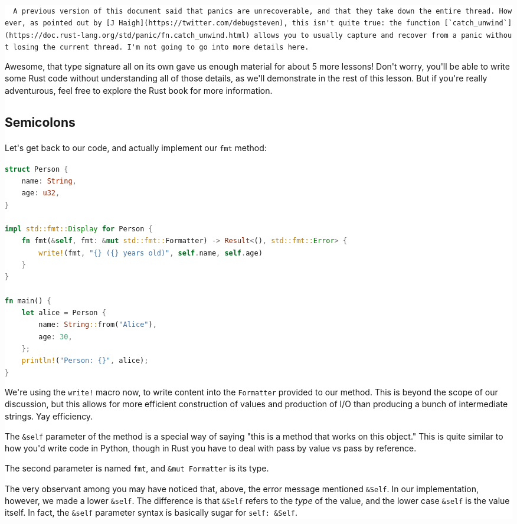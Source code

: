       A previous version of this document said that panics are unrecoverable, and that they take down the entire thread. However, as pointed out by [J Haigh](https://twitter.com/debugsteven), this isn't quite true: the function [`catch_unwind`](https://doc.rust-lang.org/std/panic/fn.catch_unwind.html) allows you to usually capture and recover from a panic without losing the current thread. I'm not going to go into more details here.

Awesome, that type signature all on its own gave us enough material
for about 5 more lessons! Don't worry, you'll be able to write some
Rust code without understanding all of those details, as we'll
demonstrate in the rest of this lesson. But if you're really
adventurous, feel free to explore the Rust book for more information.

## Semicolons

Let's get back to our code, and actually implement our `fmt` method:

```rust
struct Person {
    name: String,
    age: u32,
}

impl std::fmt::Display for Person {
    fn fmt(&self, fmt: &mut std::fmt::Formatter) -> Result<(), std::fmt::Error> {
        write!(fmt, "{} ({} years old)", self.name, self.age)
    }
}

fn main() {
    let alice = Person {
        name: String::from("Alice"),
        age: 30,
    };
    println!("Person: {}", alice);
}
```

We're using the `write!` macro now, to write content into the
`Formatter` provided to our method. This is beyond the scope of our
discussion, but this allows for more efficient construction of values
and production of I/O than producing a bunch of intermediate
strings. Yay efficiency.

The `&self` parameter of the method is a special way of saying "this
is a method that works on this object." This is quite similar to how
you'd write code in Python, though in Rust you have to deal with pass
by value vs pass by reference.

The second parameter is named `fmt`, and `&mut Formatter` is its type.

The very observant among you may have noticed that, above, the error
message mentioned `&Self`. In our implementation, however, we made a
lower `&self`. The difference is that `&Self` refers to the _type_ of
the value, and the lower case `&self` is the value itself. In fact,
the `&self` parameter syntax is basically sugar for `self: &Self`.
